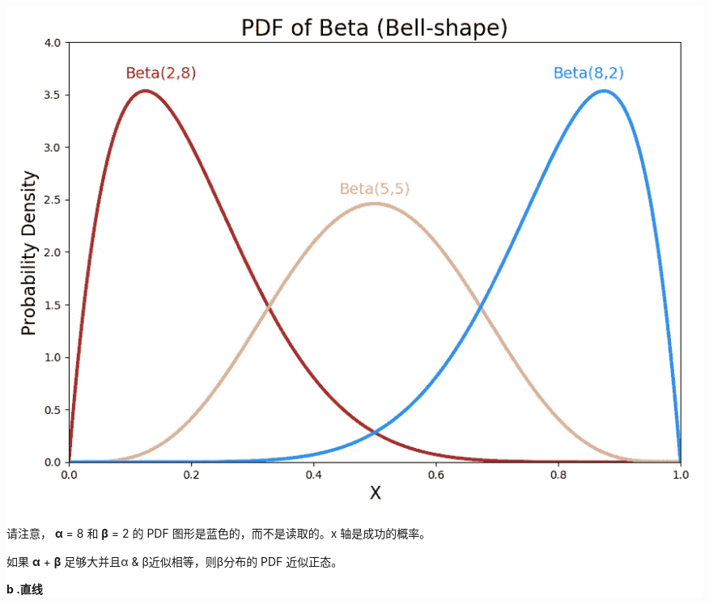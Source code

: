 ![](img/c301df4ce5bb89d352b5aaba902e7174.png)

请注意， **α** = 8 和 **β** = 2 的 PDF 图形是蓝色的，而不是读取的。x 轴是成功的概率。

如果 **α** + **β** 足够大并且α & β近似相等，则β分布的 PDF 近似正态。

**b .直线**
